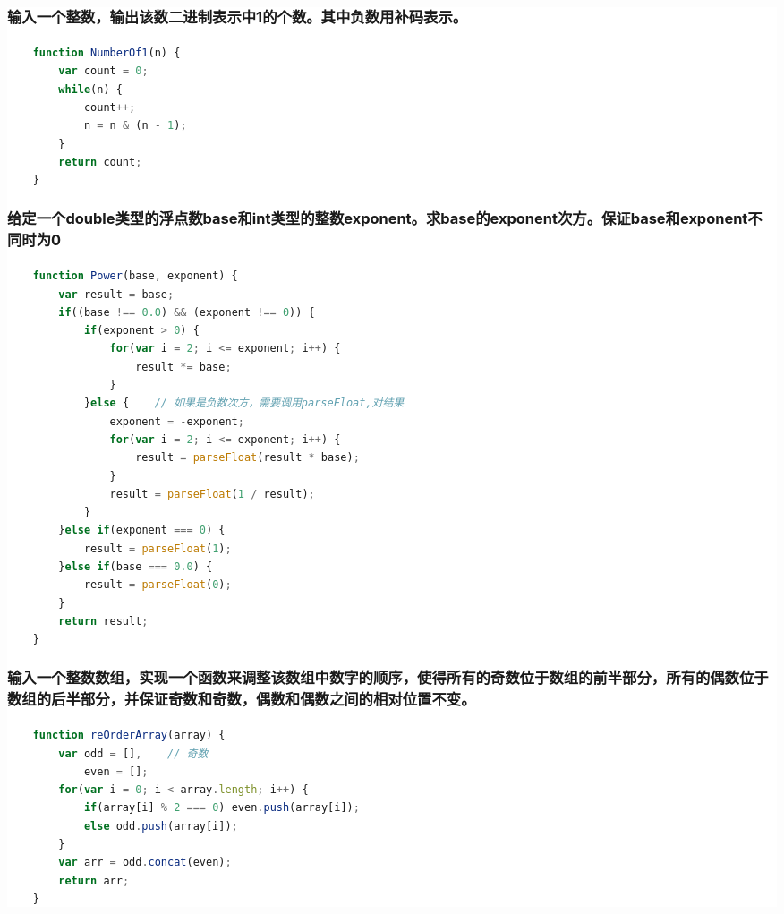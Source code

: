 ### 输入一个整数，输出该数二进制表示中1的个数。其中负数用补码表示。

```js
    function NumberOf1(n) {
        var count = 0;
        while(n) {
            count++;
            n = n & (n - 1);
        }
        return count;
    }
```

### 给定一个double类型的浮点数base和int类型的整数exponent。求base的exponent次方。保证base和exponent不同时为0 

```js
    function Power(base, exponent) {
        var result = base;
        if((base !== 0.0) && (exponent !== 0)) {
            if(exponent > 0) {
                for(var i = 2; i <= exponent; i++) {
                    result *= base;
                }
            }else {    // 如果是负数次方，需要调用parseFloat,对结果
                exponent = -exponent;
                for(var i = 2; i <= exponent; i++) {
                    result = parseFloat(result * base);
                }
                result = parseFloat(1 / result);
            }
        }else if(exponent === 0) {
            result = parseFloat(1);
        }else if(base === 0.0) {
            result = parseFloat(0);
        }
        return result;
    }
```

### 输入一个整数数组，实现一个函数来调整该数组中数字的顺序，使得所有的奇数位于数组的前半部分，所有的偶数位于数组的后半部分，并保证奇数和奇数，偶数和偶数之间的相对位置不变。

```js
    function reOrderArray(array) {
        var odd = [],    // 奇数
            even = [];
        for(var i = 0; i < array.length; i++) {
            if(array[i] % 2 === 0) even.push(array[i]);
            else odd.push(array[i]);
        }
        var arr = odd.concat(even);
        return arr;
    }
```
